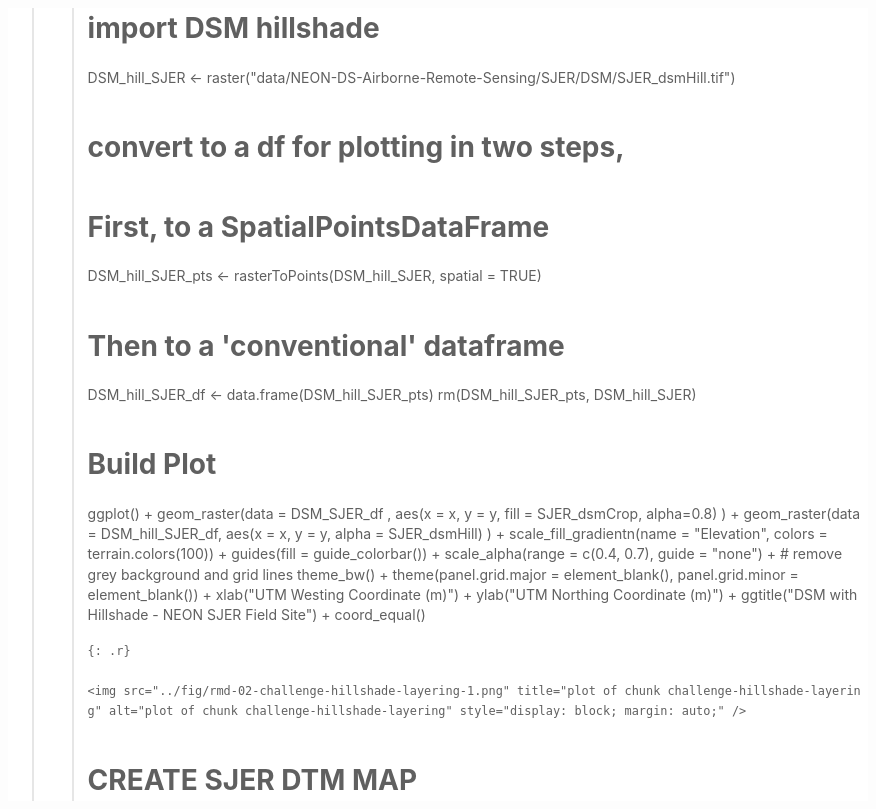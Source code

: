> > # import DSM hillshade
> > DSM_hill_SJER <- raster("data/NEON-DS-Airborne-Remote-Sensing/SJER/DSM/SJER_dsmHill.tif")
> > # convert to a df for plotting in two steps,
> > # First, to a SpatialPointsDataFrame
> > DSM_hill_SJER_pts <- rasterToPoints(DSM_hill_SJER, spatial = TRUE)
> > # Then to a 'conventional' dataframe
> > DSM_hill_SJER_df  <- data.frame(DSM_hill_SJER_pts)
> > rm(DSM_hill_SJER_pts, DSM_hill_SJER)
> > 
> > # Build Plot
> > ggplot() +
> >     geom_raster(data = DSM_SJER_df , 
> >                 aes(x = x, y = y, 
> >                      fill = SJER_dsmCrop,
> >                      alpha=0.8)
> >                 ) + 
> >     geom_raster(data = DSM_hill_SJER_df, 
> >                 aes(x = x, y = y, 
> >                   alpha = SJER_dsmHill)
> >                 ) +
> >     scale_fill_gradientn(name = "Elevation", colors = terrain.colors(100)) +
> >     guides(fill = guide_colorbar()) +
> >     scale_alpha(range = c(0.4, 0.7), guide = "none") +
> >     # remove grey background and grid lines
> >     theme_bw() + 
> >     theme(panel.grid.major = element_blank(), 
> >           panel.grid.minor = element_blank()) +
> >     xlab("UTM Westing Coordinate (m)") +
> >     ylab("UTM Northing Coordinate (m)") +
> >     ggtitle("DSM with Hillshade - NEON SJER Field Site") +
> >     coord_equal()
> > ~~~
> > {: .r}
> > 
> > <img src="../fig/rmd-02-challenge-hillshade-layering-1.png" title="plot of chunk challenge-hillshade-layering" alt="plot of chunk challenge-hillshade-layering" style="display: block; margin: auto;" />
> > 
> > ~~~
> > # CREATE SJER DTM MAP